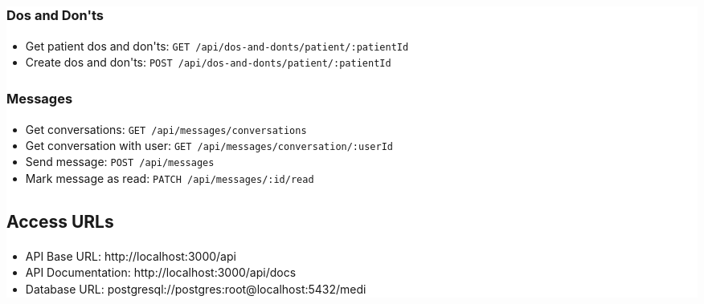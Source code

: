 ### Dos and Don'ts
- Get patient dos and don'ts: `GET /api/dos-and-donts/patient/:patientId`
- Create dos and don'ts: `POST /api/dos-and-donts/patient/:patientId`

### Messages
- Get conversations: `GET /api/messages/conversations`
- Get conversation with user: `GET /api/messages/conversation/:userId`
- Send message: `POST /api/messages`
- Mark message as read: `PATCH /api/messages/:id/read`

## Access URLs
- API Base URL: http://localhost:3000/api
- API Documentation: http://localhost:3000/api/docs
- Database URL: postgresql://postgres:root@localhost:5432/medi 